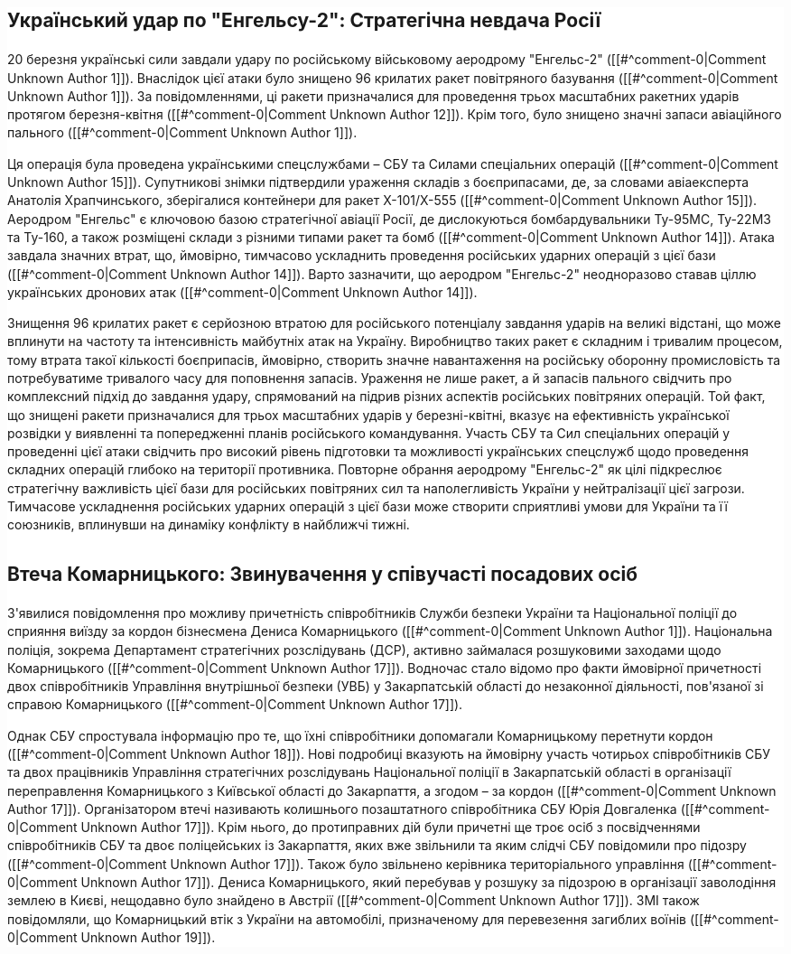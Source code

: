 ## **Український удар по "Енгельсу-2": Стратегічна невдача Росії**

20 березня українські сили завдали удару по російському військовому аеродрому "Енгельс-2"  ([[#^comment-0|Comment Unknown Author 1]]). Внаслідок цієї атаки було знищено 96 крилатих ракет повітряного базування  ([[#^comment-0|Comment Unknown Author 1]]). За повідомленнями, ці ракети призначалися для проведення трьох масштабних ракетних ударів протягом березня-квітня  ([[#^comment-0|Comment Unknown Author 12]]). Крім того, було знищено значні запаси авіаційного пального  ([[#^comment-0|Comment Unknown Author 1]]).

Ця операція була проведена українськими спецслужбами – СБУ та Силами спеціальних операцій  ([[#^comment-0|Comment Unknown Author 15]]). Супутникові знімки підтвердили ураження складів з боєприпасами, де, за словами авіаексперта Анатолія Храпчинського, зберігалися контейнери для ракет Х-101/Х-555  ([[#^comment-0|Comment Unknown Author 15]]). Аеродром "Енгельс" є ключовою базою стратегічної авіації Росії, де дислокуються бомбардувальники Ту-95МС, Ту-22М3 та Ту-160, а також розміщені склади з різними типами ракет та бомб  ([[#^comment-0|Comment Unknown Author 14]]). Атака завдала значних втрат, що, ймовірно, тимчасово ускладнить проведення російських ударних операцій з цієї бази  ([[#^comment-0|Comment Unknown Author 14]]). Варто зазначити, що аеродром "Енгельс-2" неодноразово ставав ціллю українських дронових атак  ([[#^comment-0|Comment Unknown Author 14]]).

Знищення 96 крилатих ракет є серйозною втратою для російського потенціалу завдання ударів на великі відстані, що може вплинути на частоту та інтенсивність майбутніх атак на Україну. Виробництво таких ракет є складним і тривалим процесом, тому втрата такої кількості боєприпасів, ймовірно, створить значне навантаження на російську оборонну промисловість та потребуватиме тривалого часу для поповнення запасів. Ураження не лише ракет, а й запасів пального свідчить про комплексний підхід до завдання удару, спрямований на підрив різних аспектів російських повітряних операцій. Той факт, що знищені ракети призначалися для трьох масштабних ударів у березні-квітні, вказує на ефективність української розвідки у виявленні та попередженні планів російського командування. Участь СБУ та Сил спеціальних операцій у проведенні цієї атаки свідчить про високий рівень підготовки та можливості українських спецслужб щодо проведення складних операцій глибоко на території противника. Повторне обрання аеродрому "Енгельс-2" як цілі підкреслює стратегічну важливість цієї бази для російських повітряних сил та наполегливість України у нейтралізації цієї загрози. Тимчасове ускладнення російських ударних операцій з цієї бази може створити сприятливі умови для України та її союзників, вплинувши на динаміку конфлікту в найближчі тижні.

## **Втеча Комарницького: Звинувачення у співучасті посадових осіб**

З'явилися повідомлення про можливу причетність співробітників Служби безпеки України та Національної поліції до сприяння виїзду за кордон бізнесмена Дениса Комарницького  ([[#^comment-0|Comment Unknown Author 1]]). Національна поліція, зокрема Департамент стратегічних розслідувань (ДСР), активно займалася розшуковими заходами щодо Комарницького  ([[#^comment-0|Comment Unknown Author 17]]). Водночас стало відомо про факти ймовірної причетності двох співробітників Управління внутрішньої безпеки (УВБ) у Закарпатській області до незаконної діяльності, пов'язаної зі справою Комарницького  ([[#^comment-0|Comment Unknown Author 17]]).

Однак СБУ спростувала інформацію про те, що їхні співробітники допомагали Комарницькому перетнути кордон  ([[#^comment-0|Comment Unknown Author 18]]). Нові подробиці вказують на ймовірну участь чотирьох співробітників СБУ та двох працівників Управління стратегічних розслідувань Національної поліції в Закарпатській області в організації переправлення Комарницького з Київської області до Закарпаття, а згодом – за кордон  ([[#^comment-0|Comment Unknown Author 17]]). Організатором втечі називають колишнього позаштатного співробітника СБУ Юрія Довгаленка  ([[#^comment-0|Comment Unknown Author 17]]). Крім нього, до протиправних дій були причетні ще троє осіб з посвідченнями співробітників СБУ та двоє поліцейських із Закарпаття, яких вже звільнили та яким слідчі СБУ повідомили про підозру  ([[#^comment-0|Comment Unknown Author 17]]). Також було звільнено керівника територіального управління  ([[#^comment-0|Comment Unknown Author 17]]). Дениса Комарницького, який перебував у розшуку за підозрою в організації заволодіння землею в Києві, нещодавно було знайдено в Австрії  ([[#^comment-0|Comment Unknown Author 17]]). ЗМІ також повідомляли, що Комарницький втік з України на автомобілі, призначеному для перевезення загиблих воїнів  ([[#^comment-0|Comment Unknown Author 19]]).
